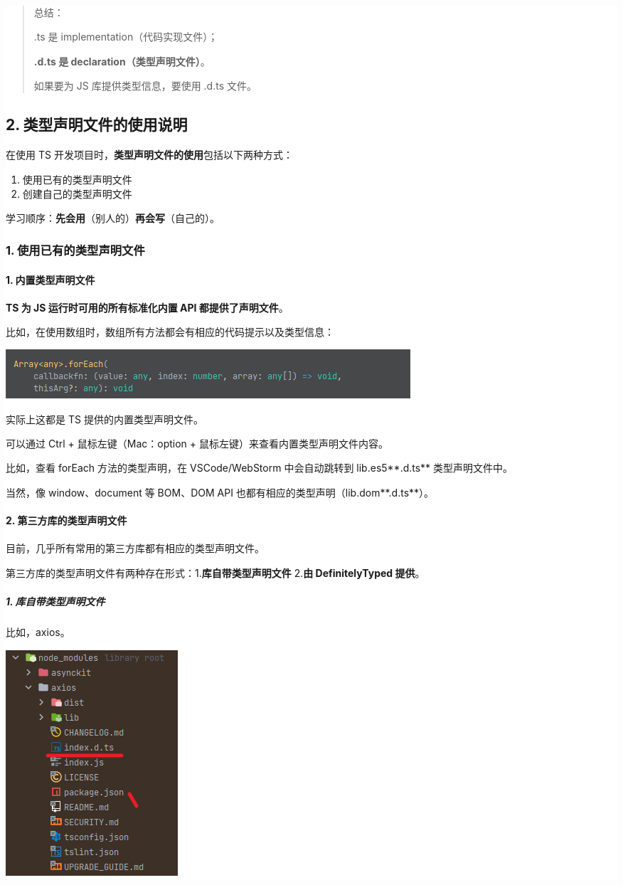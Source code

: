 > 总结：
>
> .ts 是 implementation（代码实现文件）；
>
> **.d.ts 是 declaration（类型声明文件）**。
>
> 如果要为 JS 库提供类型信息，要使用 .d.ts 文件。

## 2. 类型声明文件的使用说明

在使用 TS 开发项目时，**类型声明文件的使用**包括以下两种方式：

1. 使用已有的类型声明文件
2. 创建自己的类型声明文件

学习顺序：**先会用**（别人的）**再会写**（自己的）。

### 1. 使用已有的类型声明文件

#### 1. 内置类型声明文件

**TS 为 JS 运行时可用的所有标准化内置 API 都提供了声明文件**。

比如，在使用数组时，数组所有方法都会有相应的代码提示以及类型信息：

![](images/内置类型声明文件.png)

实际上这都是 TS 提供的内置类型声明文件。

可以通过 Ctrl + 鼠标左键（Mac：option + 鼠标左键）来查看内置类型声明文件内容。

比如，查看 forEach 方法的类型声明，在 VSCode/WebStorm 中会自动跳转到 lib.es5**.d.ts** 类型声明文件中。

当然，像 window、document 等 BOM、DOM API 也都有相应的类型声明（lib.dom**.d.ts**）。

#### 2. 第三方库的类型声明文件

目前，几乎所有常用的第三方库都有相应的类型声明文件。

第三方库的类型声明文件有两种存在形式：1.**库自带类型声明文件** 2.**由 DefinitelyTyped 提供**。

##### 1. 库自带类型声明文件

比如，axios。

![](images/库自带类型声明文件.png)
